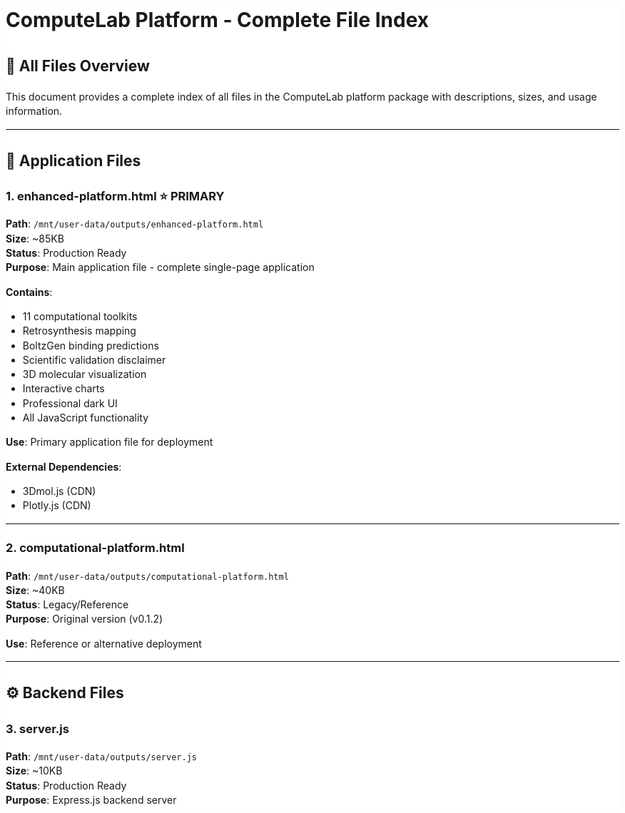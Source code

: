 # ComputeLab Platform - Complete File Index

## 📂 All Files Overview

This document provides a complete index of all files in the ComputeLab platform package with descriptions, sizes, and usage information.

---

## 🎨 Application Files

### 1. enhanced-platform.html ⭐ PRIMARY
**Path**: `/mnt/user-data/outputs/enhanced-platform.html`  
**Size**: ~85KB  
**Status**: Production Ready  
**Purpose**: Main application file - complete single-page application  

**Contains**:
- 11 computational toolkits
- Retrosynthesis mapping
- BoltzGen binding predictions
- Scientific validation disclaimer
- 3D molecular visualization
- Interactive charts
- Professional dark UI
- All JavaScript functionality

**Use**: Primary application file for deployment

**External Dependencies**:
- 3Dmol.js (CDN)
- Plotly.js (CDN)

---

### 2. computational-platform.html
**Path**: `/mnt/user-data/outputs/computational-platform.html`  
**Size**: ~40KB  
**Status**: Legacy/Reference  
**Purpose**: Original version (v0.1.2)  

**Use**: Reference or alternative deployment

---

## ⚙️ Backend Files

### 3. server.js
**Path**: `/mnt/user-data/outputs/server.js`  
**Size**: ~10KB  
**Status**: Production Ready  
**Purpose**: Express.js backend server  

